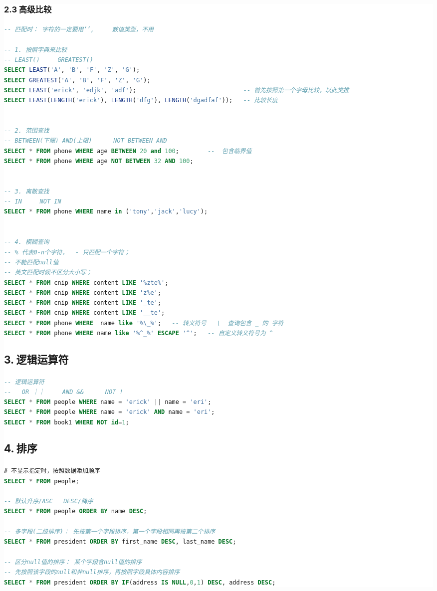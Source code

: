 ### 2.3 高级比较

```sql
-- 匹配时： 字符的一定要用‘’,     数值类型，不用

-- 1. 按照字典来比较
-- LEAST()     GREATEST()   
SELECT LEAST('A', 'B', 'F', 'Z', 'G');
SELECT GREATEST('A', 'B', 'F', 'Z', 'G');
SELECT LEAST('erick', 'edjk', 'adf');                              -- 首先按照第一个字母比较，以此类推
SELECT LEAST(LENGTH('erick'), LENGTH('dfg'), LENGTH('dgadfaf'));   -- 比较长度


-- 2. 范围查找
-- BETWEEN(下限) AND(上限)      NOT BETWEEN AND
SELECT * FROM phone WHERE age BETWEEN 20 and 100;        --  包含临界值
SELECT * FROM phone WHERE age NOT BETWEEN 32 AND 100;


-- 3. 离散查找
-- IN     NOT IN
SELECT * FROM phone WHERE name in ('tony','jack','lucy');


-- 4. 模糊查询
-- % 代表0-n个字符，  - 只匹配一个字符；
-- 不能匹配null值
-- 英文匹配时候不区分大小写；
SELECT * FROM cnip WHERE content LIKE '%zte%';
SELECT * FROM cnip WHERE content LIKE 'z%e';
SELECT * FROM cnip WHERE content LIKE '_te';
SELECT * FROM cnip WHERE content LIKE '__te';
SELECT * FROM phone WHERE  name like '%\_%';   -- 转义符号   \  查询包含 _ 的 字符
SELECT * FROM phone WHERE name like '%^_%' ESCAPE '^';   -- 自定义转义符号为 ^
```

## 3. 逻辑运算符

```sql
-- 逻辑运算符
--   OR ｜｜     AND &&      NOT !
SELECT * FROM people WHERE name = 'erick' || name = 'eri';
SELECT * FROM people WHERE name = 'erick' AND name = 'eri';
SELECT * FROM book1 WHERE NOT id=1;
```

## 4. 排序

```sql
# 不显示指定时，按照数据添加顺序
SELECT * FROM people;
	
-- 默认升序/ASC   DESC/降序
SELECT * FROM people ORDER BY name DESC;

-- 多字段(二级排序)： 先按第一个字段排序，第一个字段相同再按第二个排序
SELECT * FROM president ORDER BY first_name DESC, last_name DESC;

-- 区分null值的排序： 某个字段含null值的排序
-- 先按照该字段的null和非null排序，再按照字段具体内容排序
SELECT * FROM president ORDER BY IF(address IS NULL,0,1) DESC, address DESC;
```
